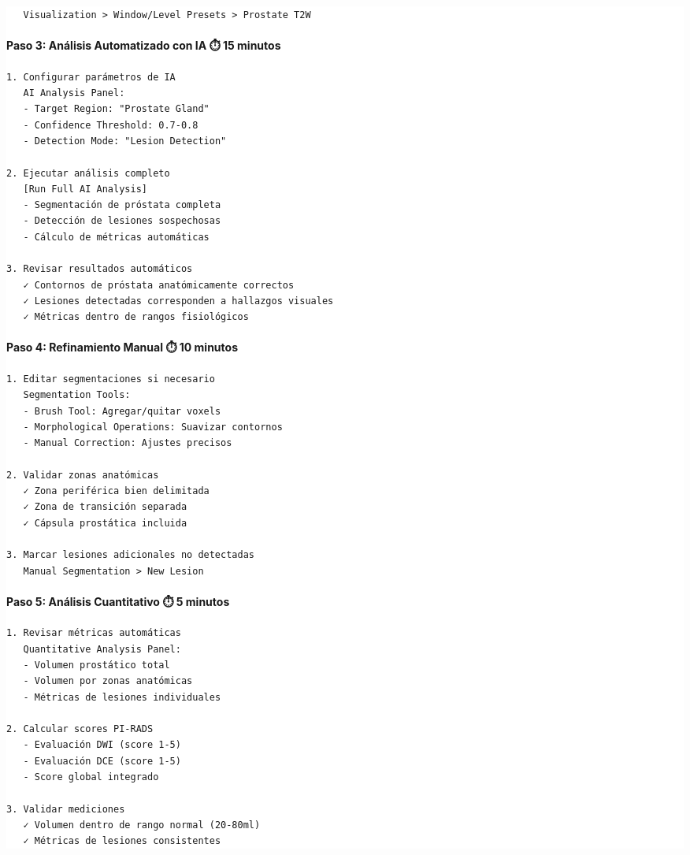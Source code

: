 ```
   Visualization > Window/Level Presets > Prostate T2W
```

#### **Paso 3: Análisis Automatizado con IA** ⏱️ 15 minutos
```
1. Configurar parámetros de IA
   AI Analysis Panel:
   - Target Region: "Prostate Gland"
   - Confidence Threshold: 0.7-0.8
   - Detection Mode: "Lesion Detection"

2. Ejecutar análisis completo
   [Run Full AI Analysis]
   - Segmentación de próstata completa
   - Detección de lesiones sospechosas
   - Cálculo de métricas automáticas

3. Revisar resultados automáticos
   ✓ Contornos de próstata anatómicamente correctos
   ✓ Lesiones detectadas corresponden a hallazgos visuales
   ✓ Métricas dentro de rangos fisiológicos
```

#### **Paso 4: Refinamiento Manual** ⏱️ 10 minutos
```
1. Editar segmentaciones si necesario
   Segmentation Tools:
   - Brush Tool: Agregar/quitar voxels
   - Morphological Operations: Suavizar contornos
   - Manual Correction: Ajustes precisos

2. Validar zonas anatómicas
   ✓ Zona periférica bien delimitada
   ✓ Zona de transición separada
   ✓ Cápsula prostática incluida

3. Marcar lesiones adicionales no detectadas
   Manual Segmentation > New Lesion
```

#### **Paso 5: Análisis Cuantitativo** ⏱️ 5 minutos
```
1. Revisar métricas automáticas
   Quantitative Analysis Panel:
   - Volumen prostático total
   - Volumen por zonas anatómicas
   - Métricas de lesiones individuales

2. Calcular scores PI-RADS
   - Evaluación DWI (score 1-5)
   - Evaluación DCE (score 1-5)
   - Score global integrado

3. Validar mediciones
   ✓ Volumen dentro de rango normal (20-80ml)
   ✓ Métricas de lesiones consistentes
```
